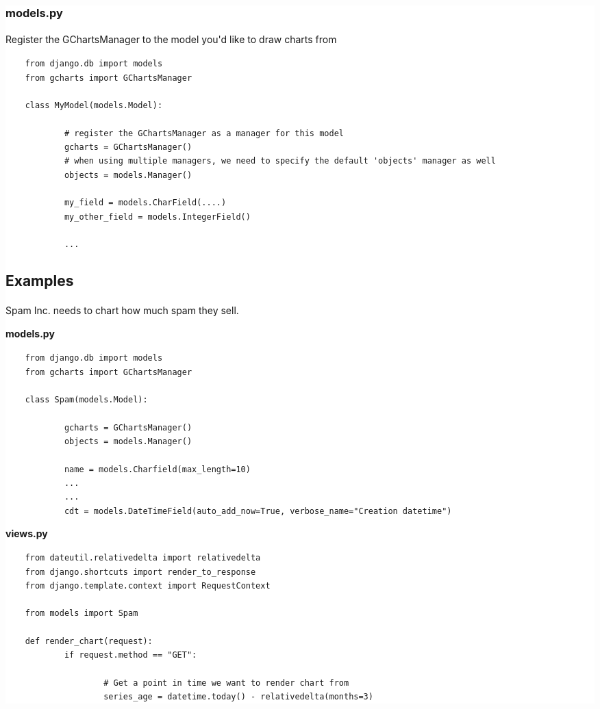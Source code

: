 
### models.py ###

Register the GChartsManager to the model you'd like to draw charts from

        from django.db import models
        from gcharts import GChartsManager
        
        class MyModel(models.Model):
                
                # register the GChartsManager as a manager for this model
                gcharts = GChartsManager()
                # when using multiple managers, we need to specify the default 'objects' manager as well
                objects = models.Manager()
                
                my_field = models.CharField(....)
                my_other_field = models.IntegerField()
                
                ...
                
                
## Examples ##

Spam Inc. needs to chart how much spam they sell.

**models.py**
        
        from django.db import models
        from gcharts import GChartsManager
        
        class Spam(models.Model):
                
                gcharts = GChartsManager()
                objects = models.Manager()
                
                name = models.Charfield(max_length=10)
                ...
                ...
                cdt = models.DateTimeField(auto_add_now=True, verbose_name="Creation datetime")
                

**views.py**
        
        from dateutil.relativedelta import relativedelta
        from django.shortcuts import render_to_response
        from django.template.context import RequestContext
        
        from models import Spam
        
        def render_chart(request):
                if request.method == "GET":
                        
                        # Get a point in time we want to render chart from
                        series_age = datetime.today() - relativedelta(months=3)
                        